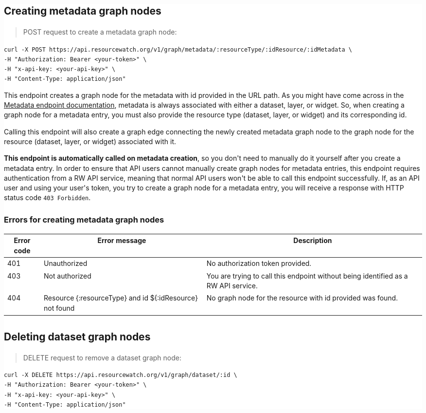 ## Creating metadata graph nodes

> POST request to create a metadata graph node:

```shell
curl -X POST https://api.resourcewatch.org/v1/graph/metadata/:resourceType/:idResource/:idMetadata \
-H "Authorization: Bearer <your-token>" \
-H "x-api-key: <your-api-key>" \
-H "Content-Type: application/json"
```

This endpoint creates a graph node for the metadata with id provided in the URL path. As you might have come across in
the [Metadata endpoint documentation](reference.html#metadata10), metadata is always associated with either a dataset,
layer, or widget. So, when creating a graph node for a metadata entry, you must also provide the resource type (dataset,
layer, or widget) and its corresponding id.

Calling this endpoint will also create a graph edge connecting the newly created metadata graph node to the graph node
for the resource (dataset, layer, or widget) associated with it.

**This endpoint is automatically called on metadata creation**, so you don't need to manually do it yourself after you
create a metadata entry. In order to ensure that API users cannot manually create graph nodes for metadata entries, this
endpoint requires authentication from a RW API service, meaning that normal API users won't be able to call this
endpoint successfully. If, as an API user and using your user's token, you try to create a graph node for a metadata
entry, you will receive a response with HTTP status code `403 Forbidden`.

### Errors for creating metadata graph nodes

| Error code | Error message                                            | Description                                                                        |
|------------|----------------------------------------------------------|------------------------------------------------------------------------------------|
| 401        | Unauthorized                                             | No authorization token provided.                                                   |
| 403        | Not authorized                                           | You are trying to call this endpoint without being identified as a RW API service. |
| 404        | Resource {:resourceType} and id ${:idResource} not found | No graph node for the resource with id provided was found.                         |

## Deleting dataset graph nodes

> DELETE request to remove a dataset graph node:

```shell
curl -X DELETE https://api.resourcewatch.org/v1/graph/dataset/:id \
-H "Authorization: Bearer <your-token>" \
-H "x-api-key: <your-api-key>" \
-H "Content-Type: application/json"
```
